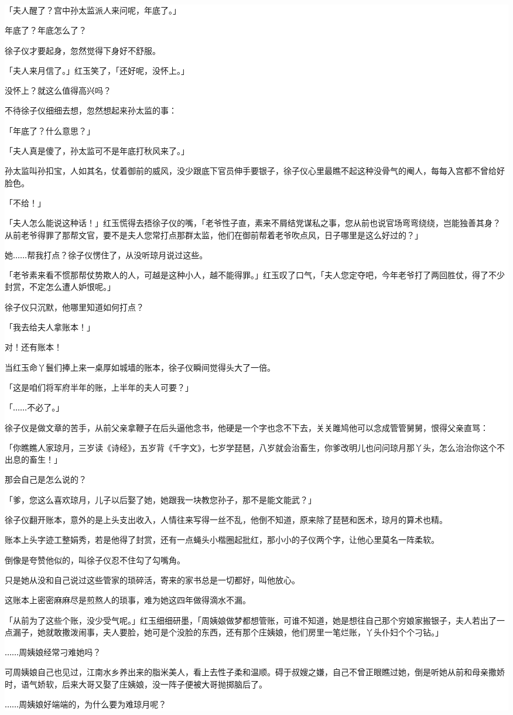 「夫人醒了？宫中孙太监派人来问呢，年底了。」

年底了？年底怎么了？

徐子仪才要起身，忽然觉得下身好不舒服。

「夫人来月信了。」红玉笑了，「还好呢，没怀上。」

没怀上？就这么值得高兴吗？

不待徐子仪细细去想，忽然想起来孙太监的事：

「年底了？什么意思？」

「夫人真是傻了，孙太监可不是年底打秋风来了。」

孙太监叫孙扣宝，人如其名，仗着御前的威风，没少跟底下官员伸手要银子，徐子仪心里最瞧不起这种没骨气的阉人，每每入宫都不曾给好脸色。

「不给！」

「夫人怎么能说这种话！」红玉慌得去捂徐子仪的嘴，「老爷性子直，素来不屑结党谋私之事，您从前也说官场弯弯绕绕，岂能独善其身？从前老爷得罪了那帮文官，要不是夫人您常打点那群太监，他们在御前帮着老爷吹点风，日子哪里是这么好过的？」

她……帮我打点？徐子仪愣住了，从没听琼月说过这些。

「老爷素来看不惯那帮仗势欺人的人，可越是这种小人，越不能得罪。」红玉叹了口气，「夫人您定夺吧，今年老爷打了两回胜仗，得了不少封赏，不定怎么遭人妒恨呢。」

徐子仪只沉默，他哪里知道如何打点？

「我去给夫人拿账本！」

对！还有账本！

当红玉命丫鬟们捧上来一桌厚如城墙的账本，徐子仪瞬间觉得头大了一倍。

「这是咱们将军府半年的账，上半年的夫人可要？」

「……不必了。」

徐子仪是做文章的苦手，从前父亲拿鞭子在后头逼他念书，他硬是一个字也念不下去，关关雎鸠他可以念成管管舅舅，恨得父亲直骂：

「你瞧瞧人家琼月，三岁读《诗经》，五岁背《千字文》，七岁学琵琶，八岁就会治畜生，你爹改明儿也问问琼月那丫头，怎么治治你这个不出息的畜生！」

那会自己是怎么说的？

「爹，您这么喜欢琼月，儿子以后娶了她，她跟我一块教您孙子，那不是能文能武？」

徐子仪翻开账本，意外的是上头支出收入，人情往来写得一丝不乱，他倒不知道，原来除了琵琶和医术，琼月的算术也精。

账本上头字迹工整娟秀，若是他得了封赏，还有一点蝇头小楷圈起批红，那小小的子仪两个字，让他心里莫名一阵柔软。

倒像是夸赞他似的，叫徐子仪忍不住勾了勾嘴角。

只是她从没和自己说过这些管家的琐碎活，寄来的家书总是一切都好，叫他放心。

这账本上密密麻麻尽是煎熬人的琐事，难为她这四年做得滴水不漏。

「从前为了这些个账，没少受气呢。」红玉细细研墨，「周姨娘做梦都想管账，可谁不知道，她是想往自己那个穷娘家搬银子，夫人若出了一点漏子，她就敢撒泼闹事，夫人要脸，她可是个没脸的东西，还有那个庄姨娘，他们房里一笔烂账，丫头仆妇个个刁钻。」

……周姨娘经常刁难她吗？

可周姨娘自己也见过，江南水乡养出来的脂米美人，看上去性子柔和温顺。碍于叔嫂之嫌，自己不曾正眼瞧过她，倒是听她从前和母亲撒娇时，语气娇软，后来大哥又娶了庄姨娘，没一阵子便被大哥抛掷脑后了。

……周姨娘好端端的，为什么要为难琼月呢？
